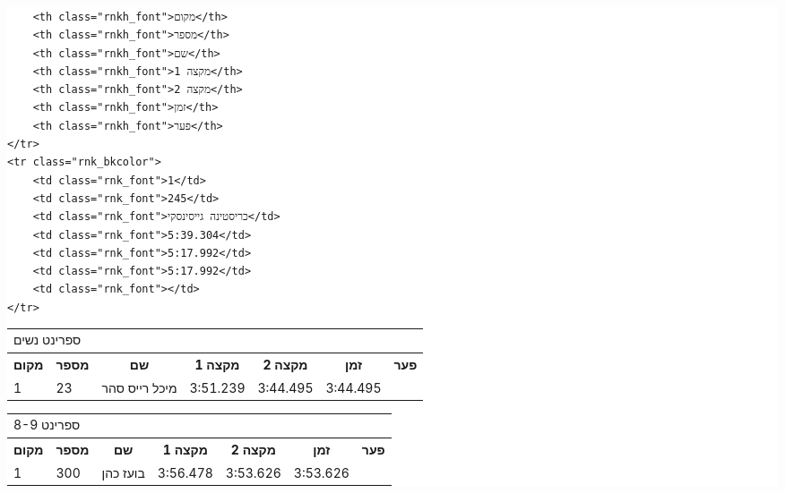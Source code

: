         <th class="rnkh_font">מקום</th>
        <th class="rnkh_font">מספר</th>
        <th class="rnkh_font">שם</th>
        <th class="rnkh_font">מקצה 1</th>
        <th class="rnkh_font">מקצה 2</th>
        <th class="rnkh_font">זמן</th>
        <th class="rnkh_font">פער</th>
    </tr>
    <tr class="rnk_bkcolor">
        <td class="rnk_font">1</td>
        <td class="rnk_font">245</td>
        <td class="rnk_font">כריסטינה גייסינסקי</td>
        <td class="rnk_font">5:39.304</td>
        <td class="rnk_font">5:17.992</td>
        <td class="rnk_font">5:17.992</td>
        <td class="rnk_font"></td>
    </tr>
</table>
<table class="line_color">
    <tr>
        <td colspan="99" class="title_font">ספרינט נשים</td>
    </tr>
    <tr class="rnkh_bkcolor">
        <th class="rnkh_font">מקום</th>
        <th class="rnkh_font">מספר</th>
        <th class="rnkh_font">שם</th>
        <th class="rnkh_font">מקצה 1</th>
        <th class="rnkh_font">מקצה 2</th>
        <th class="rnkh_font">זמן</th>
        <th class="rnkh_font">פער</th>
    </tr>
    <tr class="rnk_bkcolor">
        <td class="rnk_font">1</td>
        <td class="rnk_font">23</td>
        <td class="rnk_font">מיכל רייס סהר</td>
        <td class="rnk_font">3:51.239</td>
        <td class="rnk_font">3:44.495</td>
        <td class="rnk_font">3:44.495</td>
        <td class="rnk_font"></td>
    </tr>
</table>
<table class="line_color">
    <tr>
        <td colspan="99" class="title_font">ספרינט 8-9</td>
    </tr>
    <tr class="rnkh_bkcolor">
        <th class="rnkh_font">מקום</th>
        <th class="rnkh_font">מספר</th>
        <th class="rnkh_font">שם</th>
        <th class="rnkh_font">מקצה 1</th>
        <th class="rnkh_font">מקצה 2</th>
        <th class="rnkh_font">זמן</th>
        <th class="rnkh_font">פער</th>
    </tr>
    <tr class="rnk_bkcolor">
        <td class="rnk_font">1</td>
        <td class="rnk_font">300</td>
        <td class="rnk_font">בועז כהן</td>
        <td class="rnk_font">3:56.478</td>
        <td class="rnk_font">3:53.626</td>
        <td class="rnk_font">3:53.626</td>
        <td class="rnk_font"></td>
    </tr>
    <tr class="rnk_bkcolor">